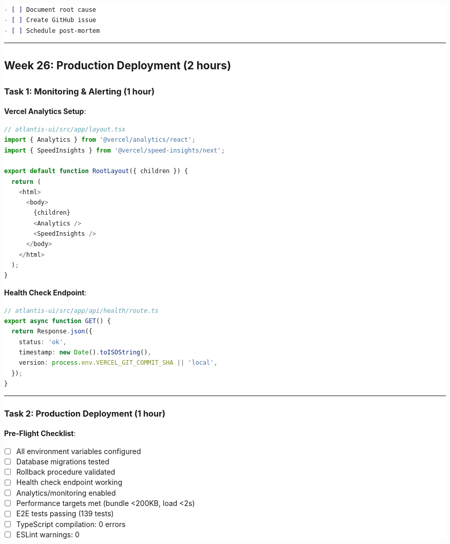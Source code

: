 ```markdown
- [ ] Document root cause
- [ ] Create GitHub issue
- [ ] Schedule post-mortem
```

---

## Week 26: Production Deployment (2 hours)

### Task 1: Monitoring & Alerting (1 hour)

**Vercel Analytics Setup**:
```typescript
// atlantis-ui/src/app/layout.tsx
import { Analytics } from '@vercel/analytics/react';
import { SpeedInsights } from '@vercel/speed-insights/next';

export default function RootLayout({ children }) {
  return (
    <html>
      <body>
        {children}
        <Analytics />
        <SpeedInsights />
      </body>
    </html>
  );
}
```

**Health Check Endpoint**:
```typescript
// atlantis-ui/src/app/api/health/route.ts
export async function GET() {
  return Response.json({
    status: 'ok',
    timestamp: new Date().toISOString(),
    version: process.env.VERCEL_GIT_COMMIT_SHA || 'local',
  });
}
```

---

### Task 2: Production Deployment (1 hour)

**Pre-Flight Checklist**:
- [ ] All environment variables configured
- [ ] Database migrations tested
- [ ] Rollback procedure validated
- [ ] Health check endpoint working
- [ ] Analytics/monitoring enabled
- [ ] Performance targets met (bundle <200KB, load <2s)
- [ ] E2E tests passing (139 tests)
- [ ] TypeScript compilation: 0 errors
- [ ] ESLint warnings: 0
